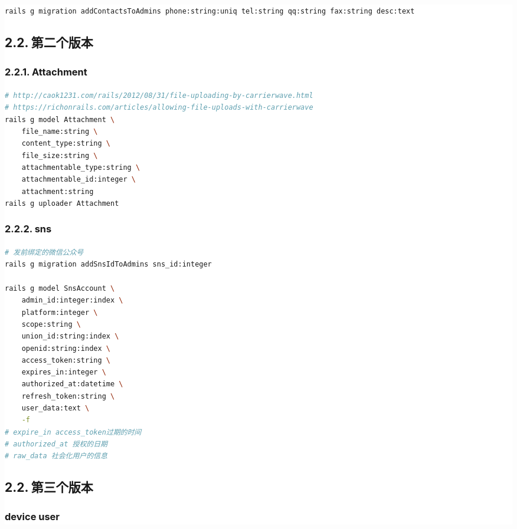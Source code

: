 ```sh 
rails g migration addContactsToAdmins phone:string:uniq tel:string qq:string fax:string desc:text

```

## 2.2. 第二个版本


### 2.2.1. Attachment

```sh
# http://caok1231.com/rails/2012/08/31/file-uploading-by-carrierwave.html
# https://richonrails.com/articles/allowing-file-uploads-with-carrierwave
rails g model Attachment \
    file_name:string \
    content_type:string \
    file_size:string \
    attachmentable_type:string \
    attachmentable_id:integer \
    attachment:string
rails g uploader Attachment

```

### 2.2.2. sns

```sh
# 发前绑定的微信公众号
rails g migration addSnsIdToAdmins sns_id:integer

rails g model SnsAccount \
    admin_id:integer:index \
    platform:integer \
    scope:string \
    union_id:string:index \
    openid:string:index \
    access_token:string \
    expires_in:integer \
    authorized_at:datetime \
    refresh_token:string \
    user_data:text \
    -f 
# expire_in access_token过期的时间
# authorized_at 授权的日期
# raw_data 社会化用户的信息

```

## 2.2. 第三个版本

### device user
